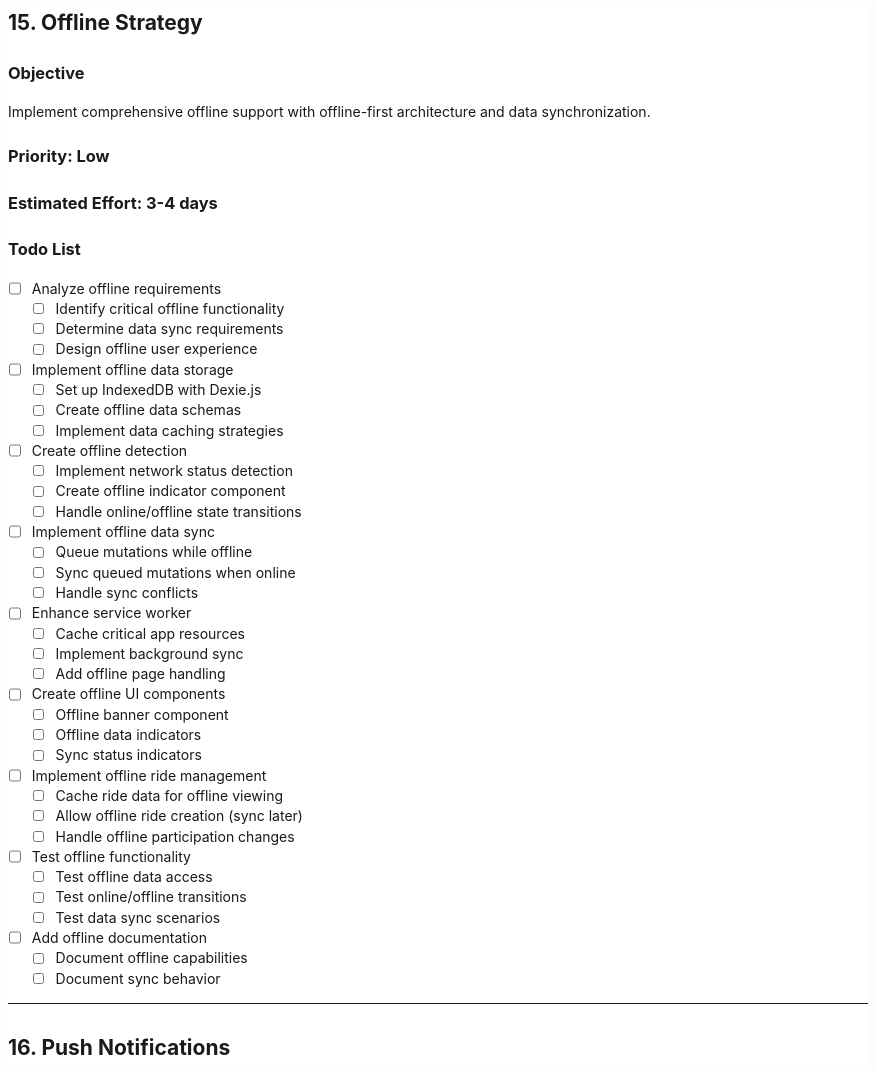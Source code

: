 
## 15. Offline Strategy

### Objective
Implement comprehensive offline support with offline-first architecture and data synchronization.

### Priority: Low
### Estimated Effort: 3-4 days

### Todo List
- [ ] Analyze offline requirements
  - [ ] Identify critical offline functionality
  - [ ] Determine data sync requirements
  - [ ] Design offline user experience
- [ ] Implement offline data storage
  - [ ] Set up IndexedDB with Dexie.js
  - [ ] Create offline data schemas
  - [ ] Implement data caching strategies
- [ ] Create offline detection
  - [ ] Implement network status detection
  - [ ] Create offline indicator component
  - [ ] Handle online/offline state transitions
- [ ] Implement offline data sync
  - [ ] Queue mutations while offline
  - [ ] Sync queued mutations when online
  - [ ] Handle sync conflicts
- [ ] Enhance service worker
  - [ ] Cache critical app resources
  - [ ] Implement background sync
  - [ ] Add offline page handling
- [ ] Create offline UI components
  - [ ] Offline banner component
  - [ ] Offline data indicators
  - [ ] Sync status indicators
- [ ] Implement offline ride management
  - [ ] Cache ride data for offline viewing
  - [ ] Allow offline ride creation (sync later)
  - [ ] Handle offline participation changes
- [ ] Test offline functionality
  - [ ] Test offline data access
  - [ ] Test online/offline transitions
  - [ ] Test data sync scenarios
- [ ] Add offline documentation
  - [ ] Document offline capabilities
  - [ ] Document sync behavior

---

## 16. Push Notifications
